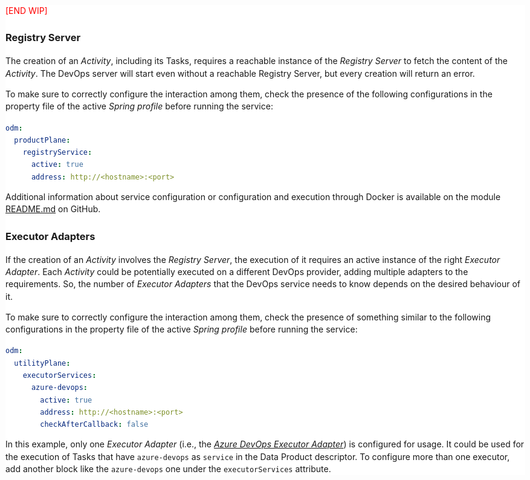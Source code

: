 <span style="color:red">[END WIP]</span>

### Registry Server
The creation of an _Activity_, including its Tasks, requires a reachable instance of the _Registry Server_ to fetch the
content of the _Activity_. 
The DevOps server will start even without a reachable Registry Server, but every creation will return an error.

To make sure to correctly configure the interaction among them, check the presence of the following configurations in 
the property file of the active _Spring profile_ before running the service:
```yaml
odm:
  productPlane:
    registryService:
      active: true
      address: http://<hostname>:<port>
```

Additional information about service configuration or configuration and execution through Docker is available on the module 
[README.md](https://github.com/opendatamesh-initiative/odm-platform/blob/main/product-plane-services/devops-server/README.md)
on GitHub.

### Executor Adapters
If the creation of an _Activity_ involves the _Registry Server_, the execution of it requires an active instance of the
right _Executor Adapter_. 
Each _Activity_ could be potentially executed on a different DevOps provider, adding multiple 
adapters to the requirements. 
So, the number of _Executor Adapters_ that the DevOps service needs to know depends on the desired behaviour of it.

To make sure to correctly configure the interaction among them, check the presence of something similar to 
the following configurations in the property file of the active _Spring profile_ before running the service:
```yaml
odm:
  utilityPlane:
    executorServices:
      azure-devops:
        active: true
        address: http://<hostname>:<port>
        checkAfterCallback: false
```
In this example, only one _Executor Adapter_ (i.e., the [_Azure DevOps Executor Adapter_](../utility-plane/executor/adapters/executor-azuredevops.md))
is configured for usage. 
It could be used for the execution of Tasks that have `azure-devops` as `service` in the Data Product descriptor.
To configure more than one executor, add another block like the `azure-devops` one under the `executorServices` attribute.

